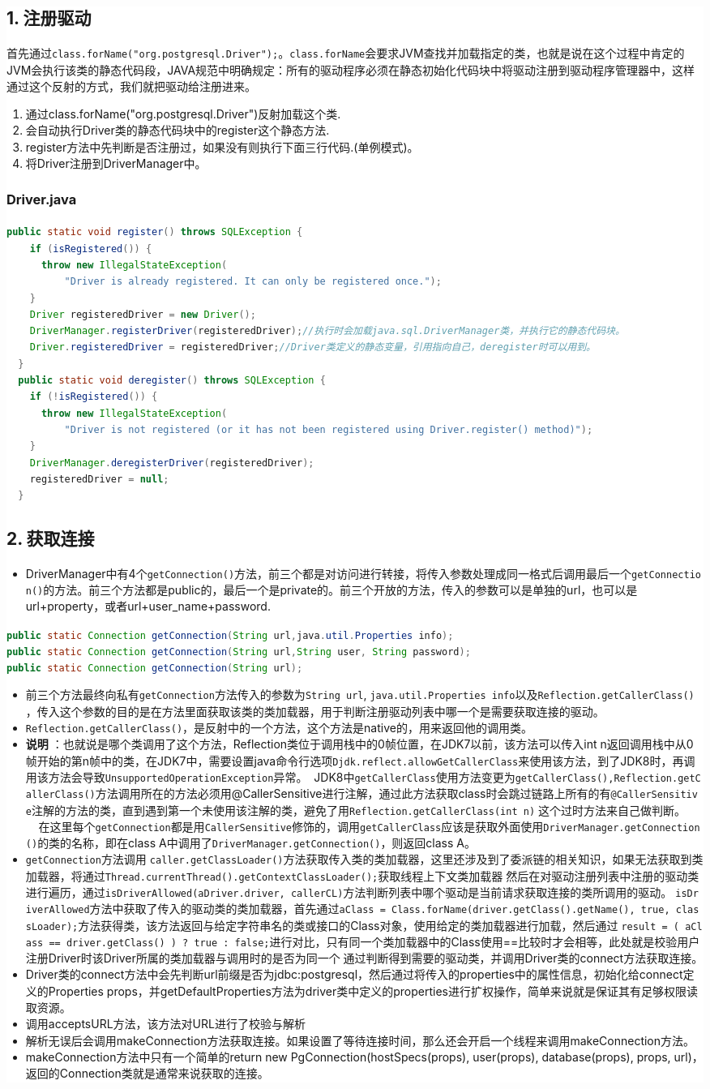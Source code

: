 ## 1. 注册驱动
首先通过```class.forName("org.postgresql.Driver");```。```class.forName```会要求JVM查找并加载指定的类，也就是说在这个过程中肯定的JVM会执行该类的静态代码段，JAVA规范中明确规定：所有的驱动程序必须在静态初始化代码块中将驱动注册到驱动程序管理器中，这样通过这个反射的方式，我们就把驱动给注册进来。
1. 通过class.forName("org.postgresql.Driver")反射加载这个类.
2. 会自动执行Driver类的静态代码块中的register这个静态方法.
3. register方法中先判断是否注册过，如果没有则执行下面三行代码.(单例模式)。
4. 将Driver注册到DriverManager中。

### Driver.java
```java
public static void register() throws SQLException {
    if (isRegistered()) {
      throw new IllegalStateException(
          "Driver is already registered. It can only be registered once.");
    }
    Driver registeredDriver = new Driver();
    DriverManager.registerDriver(registeredDriver);//执行时会加载java.sql.DriverManager类，并执行它的静态代码块。
    Driver.registeredDriver = registeredDriver;//Driver类定义的静态变量，引用指向自己，deregister时可以用到。
  }
  public static void deregister() throws SQLException {
    if (!isRegistered()) {
      throw new IllegalStateException(
          "Driver is not registered (or it has not been registered using Driver.register() method)");
    }
    DriverManager.deregisterDriver(registeredDriver);
    registeredDriver = null;
  }
```
## 2. 获取连接
* DriverManager中有4个```getConnection()```方法，前三个都是对访问进行转接，将传入参数处理成同一格式后调用最后一个```getConnection()```的方法。前三个方法都是public的，最后一个是private的。前三个开放的方法，传入的参数可以是单独的url，也可以是url+property，或者url+user_name+password.

```java
public static Connection getConnection(String url,java.util.Properties info);
public static Connection getConnection(String url,String user, String password);
public static Connection getConnection(String url);              
```

* 前三个方法最终向私有```getConnection```方法传入的参数为```String url```, ```java.util.Properties info```以及```Reflection.getCallerClass()``` ，传入这个参数的目的是在方法里面获取该类的类加载器，用于判断注册驱动列表中哪一个是需要获取连接的驱动。
* ```Reflection.getCallerClass()```，是反射中的一个方法，这个方法是native的，用来返回他的调用类。
 * **说明** ：也就说是哪个类调用了这个方法，Reflection类位于调用栈中的0帧位置，在JDK7以前，该方法可以传入int n返回调用栈中从0帧开始的第n帧中的类，在JDK7中，需要设置java命令行选项```Djdk.reflect.allowGetCallerClass```来使用该方法，到了JDK8时，再调用该方法会导致```UnsupportedOperationException```异常。
 JDK8中```getCallerClass```使用方法变更为```getCallerClass(),Reflection.getCallerClass()```方法调用所在的方法必须用@CallerSensitive进行注解，通过此方法获取class时会跳过链路上所有的有```@CallerSensitive```注解的方法的类，直到遇到第一个未使用该注解的类，避免了用```Reflection.getCallerClass(int n)``` 这个过时方法来自己做判断。
    在这里每个```getConnection```都是用```CallerSensitive```修饰的，调用```getCallerClass```应该是获取外面使用```DriverManager.getConnection()```的类的名称，即在class A中调用了```DriverManager.getConnection()```，则返回class A。
* ```getConnection```方法调用 ```caller.getClassLoader()```方法获取传入类的类加载器，这里还涉及到了委派链的相关知识，如果无法获取到类加载器，将通过```Thread.currentThread().getContextClassLoader();```获取线程上下文类加载器
然后在对驱动注册列表中注册的驱动类进行遍历，通过```isDriverAllowed(aDriver.driver, callerCL)```方法判断列表中哪个驱动是当前请求获取连接的类所调用的驱动。
```isDriverAllowed```方法中获取了传入的驱动类的类加载器，首先通过```aClass = Class.forName(driver.getClass().getName(), true, classLoader);```方法获得类，该方法返回与给定字符串名的类或接口的Class对象，使用给定的类加载器进行加载，然后通过
```result = ( aClass == driver.getClass() ) ? true : false;```进行对比，只有同一个类加载器中的Class使用==比较时才会相等，此处就是校验用户注册Driver时该Driver所属的类加载器与调用时的是否为同一个
通过判断得到需要的驱动类，并调用Driver类的connect方法获取连接。
* Driver类的connect方法中会先判断url前缀是否为jdbc:postgresql，然后通过将传入的properties中的属性信息，初始化给connect定义的Properties props，并getDefaultProperties方法为driver类中定义的properties进行扩权操作，简单来说就是保证其有足够权限读取资源。
* 调用acceptsURL方法，该方法对URL进行了校验与解析
* 解析无误后会调用makeConnection方法获取连接。如果设置了等待连接时间，那么还会开启一个线程来调用makeConnection方法。
* makeConnection方法中只有一个简单的return new PgConnection(hostSpecs(props), user(props), database(props), props, url)，返回的Connection类就是通常来说获取的连接。
```